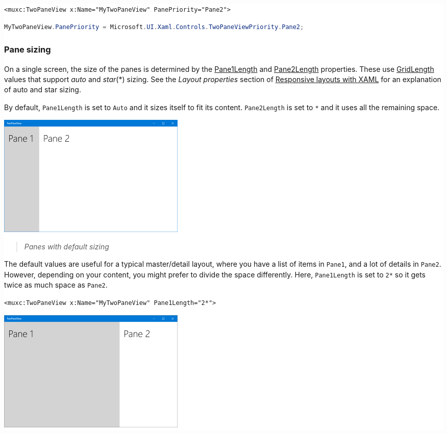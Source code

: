 ```xaml
<muxc:TwoPaneView x:Name="MyTwoPaneView" PanePriority="Pane2">
```

```csharp
MyTwoPaneView.PanePriority = Microsoft.UI.Xaml.Controls.TwoPaneViewPriority.Pane2;
```

### Pane sizing

On a single screen, the size of the panes is determined by the [Pane1Length](/uwp/api/microsoft.ui.xaml.controls.twopaneview.pane1length) and [Pane2Length](/uwp/api/microsoft.ui.xaml.controls.twopaneview.pane2length) properties. These use [GridLength](/uwp/api/windows.ui.xaml.gridlength) values that support _auto_ and _star_(\*) sizing. See the _Layout properties_ section of [Responsive layouts with XAML](/windows/uwp/design/layout/layouts-with-xaml#layout-properties) for an explanation of auto and star sizing.

By default, `Pane1Length` is set to `Auto` and it sizes itself to fit its content. `Pane2Length` is set to `*` and it uses all the remaining space.

![Two-pane view with panes set to default sizes](images/two-pane-view/tpv-size-default.png)

> _Panes with default sizing_

The default values are useful for a typical master/detail layout, where you have a list of items in `Pane1`, and a lot of details in `Pane2`. However, depending on your content, you might prefer to divide the space differently. Here, `Pane1Length` is set to `2*` so it gets twice as much space as `Pane2`.

```xaml
<muxc:TwoPaneView x:Name="MyTwoPaneView" Pane1Length="2*">
```

![Two-pane view with pane 1 using two-thirds of screen, and pane 2 using one-third](images/two-pane-view/tpv-size-2.png)
